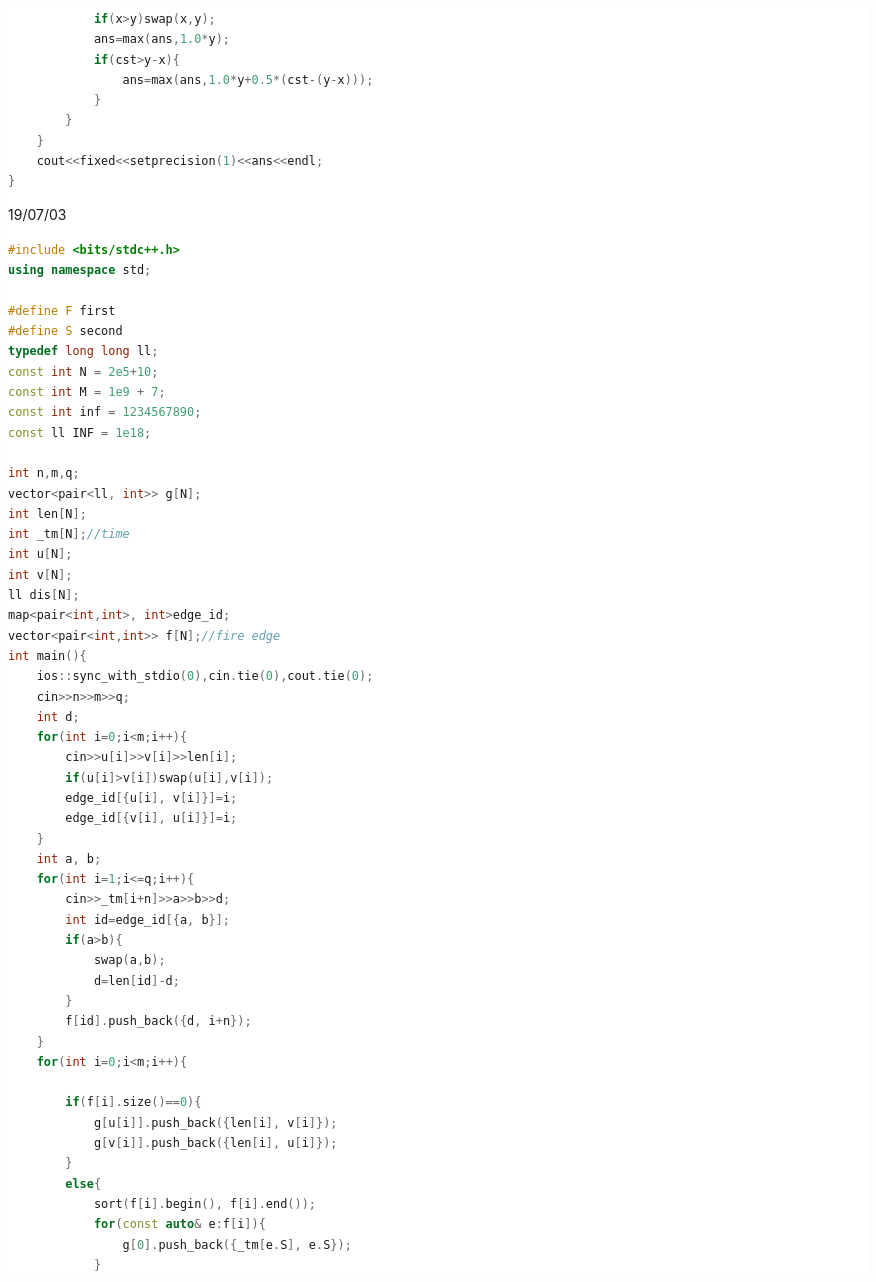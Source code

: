 ```cpp
			if(x>y)swap(x,y);
			ans=max(ans,1.0*y);
			if(cst>y-x){
				ans=max(ans,1.0*y+0.5*(cst-(y-x)));
			}
		}
	}
   	cout<<fixed<<setprecision(1)<<ans<<endl;
}
```

19/07/03
```cpp
#include <bits/stdc++.h>
using namespace std;

#define F first
#define S second
typedef long long ll;
const int N = 2e5+10;
const int M = 1e9 + 7;
const int inf = 1234567890;
const ll INF = 1e18;

int n,m,q;
vector<pair<ll, int>> g[N];
int len[N];
int _tm[N];//time
int u[N];
int v[N];
ll dis[N];
map<pair<int,int>, int>edge_id;
vector<pair<int,int>> f[N];//fire edge
int main(){
	ios::sync_with_stdio(0),cin.tie(0),cout.tie(0);
	cin>>n>>m>>q;
	int d;
	for(int i=0;i<m;i++){
		cin>>u[i]>>v[i]>>len[i];
		if(u[i]>v[i])swap(u[i],v[i]);
		edge_id[{u[i], v[i]}]=i;
		edge_id[{v[i], u[i]}]=i;
	}
	int a, b;
	for(int i=1;i<=q;i++){
		cin>>_tm[i+n]>>a>>b>>d;
		int id=edge_id[{a, b}];
		if(a>b){
			swap(a,b);
			d=len[id]-d;
		}
		f[id].push_back({d, i+n});
	}
	for(int i=0;i<m;i++){
		
		if(f[i].size()==0){
			g[u[i]].push_back({len[i], v[i]});
			g[v[i]].push_back({len[i], u[i]});
		}
		else{
			sort(f[i].begin(), f[i].end());
			for(const auto& e:f[i]){
				g[0].push_back({_tm[e.S], e.S});
			}
```